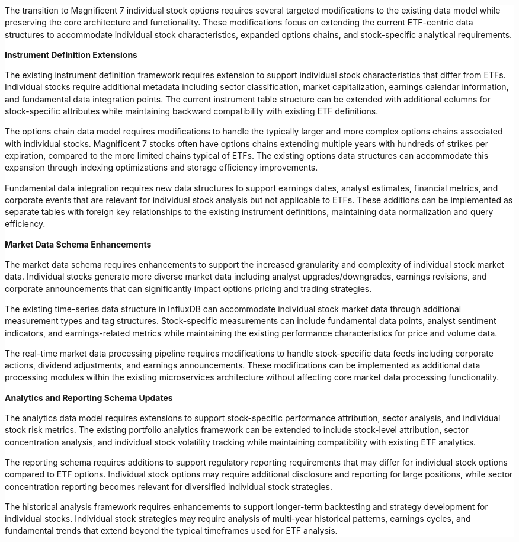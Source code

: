 The transition to Magnificent 7 individual stock options requires several targeted modifications to the existing data model while preserving the core architecture and functionality. These modifications focus on extending the current ETF-centric data structures to accommodate individual stock characteristics, expanded options chains, and stock-specific analytical requirements.

**Instrument Definition Extensions**

The existing instrument definition framework requires extension to support individual stock characteristics that differ from ETFs. Individual stocks require additional metadata including sector classification, market capitalization, earnings calendar information, and fundamental data integration points. The current instrument table structure can be extended with additional columns for stock-specific attributes while maintaining backward compatibility with existing ETF definitions.

The options chain data model requires modifications to handle the typically larger and more complex options chains associated with individual stocks. Magnificent 7 stocks often have options chains extending multiple years with hundreds of strikes per expiration, compared to the more limited chains typical of ETFs. The existing options data structures can accommodate this expansion through indexing optimizations and storage efficiency improvements.

Fundamental data integration requires new data structures to support earnings dates, analyst estimates, financial metrics, and corporate events that are relevant for individual stock analysis but not applicable to ETFs. These additions can be implemented as separate tables with foreign key relationships to the existing instrument definitions, maintaining data normalization and query efficiency.

**Market Data Schema Enhancements**

The market data schema requires enhancements to support the increased granularity and complexity of individual stock market data. Individual stocks generate more diverse market data including analyst upgrades/downgrades, earnings revisions, and corporate announcements that can significantly impact options pricing and trading strategies.

The existing time-series data structure in InfluxDB can accommodate individual stock market data through additional measurement types and tag structures. Stock-specific measurements can include fundamental data points, analyst sentiment indicators, and earnings-related metrics while maintaining the existing performance characteristics for price and volume data.

The real-time market data processing pipeline requires modifications to handle stock-specific data feeds including corporate actions, dividend adjustments, and earnings announcements. These modifications can be implemented as additional data processing modules within the existing microservices architecture without affecting core market data processing functionality.

**Analytics and Reporting Schema Updates**

The analytics data model requires extensions to support stock-specific performance attribution, sector analysis, and individual stock risk metrics. The existing portfolio analytics framework can be extended to include stock-level attribution, sector concentration analysis, and individual stock volatility tracking while maintaining compatibility with existing ETF analytics.

The reporting schema requires additions to support regulatory reporting requirements that may differ for individual stock options compared to ETF options. Individual stock options may require additional disclosure and reporting for large positions, while sector concentration reporting becomes relevant for diversified individual stock strategies.

The historical analysis framework requires enhancements to support longer-term backtesting and strategy development for individual stocks. Individual stock strategies may require analysis of multi-year historical patterns, earnings cycles, and fundamental trends that extend beyond the typical timeframes used for ETF analysis.
